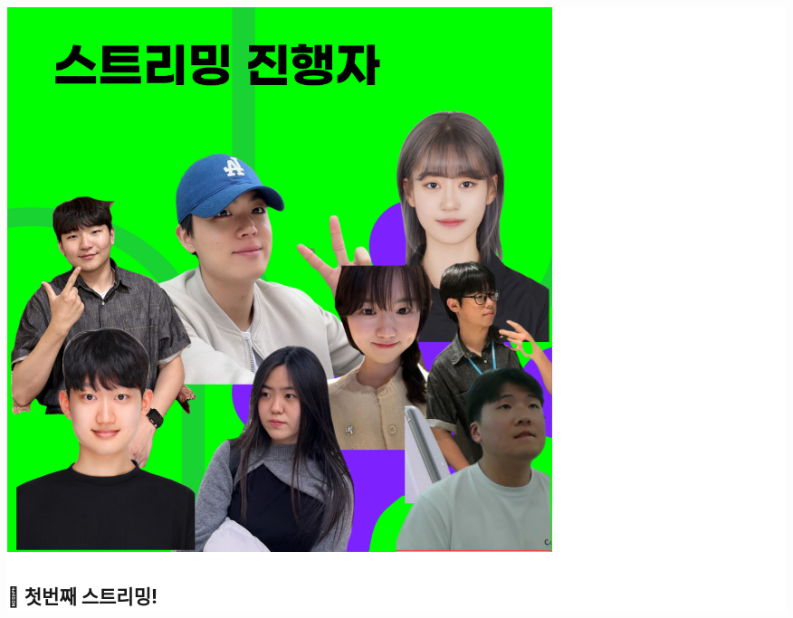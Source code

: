 <img src="https://github.com/hackersground-kr/CloudSkillsChallenge/blob/main/assets/클스챌_진행자.png?raw=true" width=70% height=auto alt="csc_instructor"/>


## 🎉 첫번째 스트리밍!
